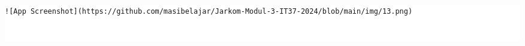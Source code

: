 ```
![App Screenshot](https://github.com/masibelajar/Jarkom-Modul-3-IT37-2024/blob/main/img/13.png)


